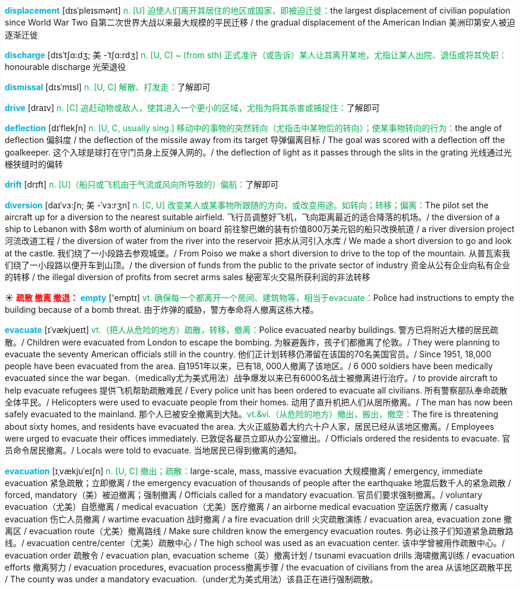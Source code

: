 <font color="sky blue">**displacement**</font> [dɪsˈpleɪsmənt]
<font color="#00b050">n. [U] 迫使人们离开其居住的地区或国家，即被迫迁徙：</font>the largest displacement of civilian population since World War Two 自第二次世界大战以来最大规模的平民迁移 / the gradual displacement of the American Indian 美洲印第安人被迫逐渐迁徙
           
<font color="sky blue">**discharge**</font> [dɪsˈtʃɑ:dʒ; 美 -ˈtʃɑ:rdʒ]
<font color="#00b050">n. [U, C] ~ (from sth) 正式准许（或告诉）某人让其离开某地，尤指让某人出院、退伍或将其免职：</font>honourable discharge 光荣退役
           
<font color="sky blue">**dismissal**</font> [dɪsˈmɪsl]
<font color="#00b050">n. [U, C] 解散、打发走：</font>了解即可

<font color="sky blue">**drive**</font> [draɪv] 
<font color="#00b050">n. [C] 追赶动物或敌人，使其进入一个更小的区域，尤指为将其杀害或捕捉住：</font>了解即可

<font color="sky blue">**deflection**</font> [dɪˈflekʃn]
<font color="#00b050">n. [U, C, usually sing.] 移动中的事物的突然转向（尤指击中某物后的转向）；使某事物转向的行为：</font>the angle of deflection 偏斜度 / the deflection of the missile away from its target 导弹偏离目标 / The goal was scored with a deflection off the goalkeeper. 这个入球是球打在守门员身上反弹入网的。/ the deflection of light as it passes through the slits in the grating 光线通过光栅狭缝时的偏转
           
<font color="sky blue">**drift**</font> [drɪft]
<font color="#00b050">n. [U]（船只或飞机由于气流或风向所导致的）偏航：</font>了解即可

<font color="sky blue">**diversion**</font> [daɪˈvɜ:ʃn; 美 -ˈvɜ:rʒn]
<font color="#00b050">n. [C, U] 改变某人或某事物所跟随的方向，或改变用途。如转向；转移；偏离：</font>The pilot set the aircraft up for a diversion to the nearest suitable airfield. 飞行员调整好飞机，飞向距离最近的适合降落的机场。/ the diversion of a ship to Lebanon with $8m worth of aluminium on board 前往黎巴嫩的装有价值800万美元铝的船只改换航道 / a river diversion project 河流改道工程 / the diversion of water from the river into the reservoir 把水从河引入水库 / We made a short diversion to go and look at the castle. 我们绕了一小段路去参观城堡。/ From Poiso we make a short diversion to drive to the top of the mountain. 从普瓦索我们绕了一小段路以便开车到山顶。/ the diversion of funds from the public to the private sector of industry 资金从公有企业向私有企业的转移 / the illegal diversion of profits from secret arms sales 秘密军火交易所获利润的非法转移

☀ <font color="red">**疏散 撤离 撤退：**</font>
<font color="sky blue">**empty**</font> ['emptɪ]
<font color="#00b050">vt. 确保每一个都离开一个房间、建筑物等，相当于evacuate：</font>Police had instructions to empty the building because of a bomb threat. 由于炸弹的威胁，警方奉命将人撤离这栋大楼。
           
<font color="sky blue">**evacuate**</font> [ɪˈvækjueɪt]
<font color="#00b050">vt.（把人从危险的地方）疏散，转移，撤离：</font>Police evacuated nearby buildings. 警方已将附近大楼的居民疏散。/ Children were evacuated from London to escape the bombing. 为躲避轰炸，孩子们都撤离了伦敦。/ They were planning to evacuate the seventy American officials still in the country. 他们正计划转移仍滞留在该国的70名美国官员。/ Since 1951, 18,000 people have been evacuated from the area. 自1951年以来，已有18, 000人撤离了该地区。/ 6 000 soldiers have been medically evacuated since the war began.（medically尤为美式用法）战争爆发以来已有6000名战士被撤离进行治疗。/ to provide aircraft to help evacuate refugees 提供飞机帮助疏散难民 / Every police unit has been ordered to evacuate all civilians. 所有警察部队奉命疏散全体平民。/ Helicopters were used to evacuate people from their homes. 动用了直升机把人们从居所撤离。/ The man has now been safely evacuated to the mainland. 那个人已被安全撤离到大陆。<font color="#00b050">vt.&vi.（从危险的地方）撤出，搬出，撤空：</font>The fire is threatening about sixty homes, and residents have evacuated the area. 大火正威胁着大约六十户人家，居民已经从该地区撤离。/ Employees were urged to evacuate their offices immediately. 已敦促各雇员立即从办公室撤出。/ Officials ordered the residents to evacuate. 官员命令居民撤离。/ Locals were told to evacuate. 当地居民已得到撤离的通知。

<font color="sky blue">**evacuation**</font> [ɪˌvækjuˈeɪʃn]
<font color="#00b050">n. [U, C] 撤出；疏散：</font>large-scale, mass, massive evacuation 大规模撤离 / emergency, immediate evacuation 紧急疏散；立即撤离 / the emergency evacuation of thousands of people after the earthquake 地震后数千人的紧急疏散 / forced, mandatory（美）被迫撤离；强制撤离 / Officials called for a mandatory evacuation. 官员们要求强制撤离。/ voluntary evacuation（尤美）自愿撤离 / medical evacuation（尤美）医疗撤离 / an airborne medical evacuation 空运医疗撤离 / casualty evacuation 伤亡人员撤离 / wartime evacuation 战时撤离 / a fire evacuation drill 火灾疏散演练 / evacuation area, evacuation zone 撤离区 / evacuation route（尤美）撤离路线 / Make sure children know the emergency evacuation routes. 务必让孩子们知道紧急疏散路线。/ evacuation centre/center（尤美）疏散中心 / The high school was used as an evacuation center. 该中学曾被用作疏散中心。/ evacuation order 疏散令 / evacuation plan, evacuation scheme（英）撤离计划 / tsunami evacuation drills 海啸撤离训练 / evacuation efforts 撤离努力 / evacuation procedures, evacuation process撤离步骤 / the evacuation of civilians from the area 从该地区疏散平民 / The county was under a mandatory evacuation.（under尤为美式用法）该县正在进行强制疏散。
           